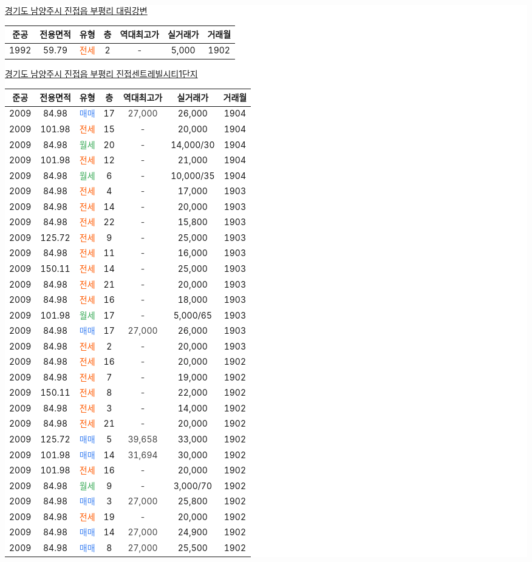 
[경기도 남양주시 진접읍 부평리 대림강변](https://search.naver.com/search.naver?query=%EA%B2%BD%EA%B8%B0%EB%8F%84+%EB%82%A8%EC%96%91%EC%A3%BC%EC%8B%9C+%EC%A7%84%EC%A0%91%EC%9D%8D+%EB%B6%80%ED%8F%89%EB%A6%AC+%EB%8C%80%EB%A6%BC%EA%B0%95%EB%B3%80)

|준공|전용면적|유형|층|역대최고가|실거래가|거래월|
|:---:|:---:|:---:|:---:|:---:|:---:|:---:|
|1992|59.79|<span style="color:#ff5a00">전세</span>|2|<span style="color:#444444">-</span>|5,000|1902|

[경기도 남양주시 진접읍 부평리 진접센트레빌시티1단지](https://search.naver.com/search.naver?query=%EA%B2%BD%EA%B8%B0%EB%8F%84+%EB%82%A8%EC%96%91%EC%A3%BC%EC%8B%9C+%EC%A7%84%EC%A0%91%EC%9D%8D+%EB%B6%80%ED%8F%89%EB%A6%AC+%EC%A7%84%EC%A0%91%EC%84%BC%ED%8A%B8%EB%A0%88%EB%B9%8C%EC%8B%9C%ED%8B%B01%EB%8B%A8%EC%A7%80)

|준공|전용면적|유형|층|역대최고가|실거래가|거래월|
|:---:|:---:|:---:|:---:|:---:|:---:|:---:|
|2009|84.98|<span style="color:#4285f3">매매</span>|17|<span style="color:#444444">27,000</span>|26,000|1904|
|2009|101.98|<span style="color:#ff5a00">전세</span>|15|<span style="color:#444444">-</span>|20,000|1904|
|2009|84.98|<span style="color:#34a853">월세</span>|20|<span style="color:#444444">-</span>|14,000/30|1904|
|2009|101.98|<span style="color:#ff5a00">전세</span>|12|<span style="color:#444444">-</span>|21,000|1904|
|2009|84.98|<span style="color:#34a853">월세</span>|6|<span style="color:#444444">-</span>|10,000/35|1904|
|2009|84.98|<span style="color:#ff5a00">전세</span>|4|<span style="color:#444444">-</span>|17,000|1903|
|2009|84.98|<span style="color:#ff5a00">전세</span>|14|<span style="color:#444444">-</span>|20,000|1903|
|2009|84.98|<span style="color:#ff5a00">전세</span>|22|<span style="color:#444444">-</span>|15,800|1903|
|2009|125.72|<span style="color:#ff5a00">전세</span>|9|<span style="color:#444444">-</span>|25,000|1903|
|2009|84.98|<span style="color:#ff5a00">전세</span>|11|<span style="color:#444444">-</span>|16,000|1903|
|2009|150.11|<span style="color:#ff5a00">전세</span>|14|<span style="color:#444444">-</span>|25,000|1903|
|2009|84.98|<span style="color:#ff5a00">전세</span>|21|<span style="color:#444444">-</span>|20,000|1903|
|2009|84.98|<span style="color:#ff5a00">전세</span>|16|<span style="color:#444444">-</span>|18,000|1903|
|2009|101.98|<span style="color:#34a853">월세</span>|17|<span style="color:#444444">-</span>|5,000/65|1903|
|2009|84.98|<span style="color:#4285f3">매매</span>|17|<span style="color:#444444">27,000</span>|26,000|1903|
|2009|84.98|<span style="color:#ff5a00">전세</span>|2|<span style="color:#444444">-</span>|20,000|1903|
|2009|84.98|<span style="color:#ff5a00">전세</span>|16|<span style="color:#444444">-</span>|20,000|1902|
|2009|84.98|<span style="color:#ff5a00">전세</span>|7|<span style="color:#444444">-</span>|19,000|1902|
|2009|150.11|<span style="color:#ff5a00">전세</span>|8|<span style="color:#444444">-</span>|22,000|1902|
|2009|84.98|<span style="color:#ff5a00">전세</span>|3|<span style="color:#444444">-</span>|14,000|1902|
|2009|84.98|<span style="color:#ff5a00">전세</span>|21|<span style="color:#444444">-</span>|20,000|1902|
|2009|125.72|<span style="color:#4285f3">매매</span>|5|<span style="color:#444444">39,658</span>|33,000|1902|
|2009|101.98|<span style="color:#4285f3">매매</span>|14|<span style="color:#444444">31,694</span>|30,000|1902|
|2009|101.98|<span style="color:#ff5a00">전세</span>|16|<span style="color:#444444">-</span>|20,000|1902|
|2009|84.98|<span style="color:#34a853">월세</span>|9|<span style="color:#444444">-</span>|3,000/70|1902|
|2009|84.98|<span style="color:#4285f3">매매</span>|3|<span style="color:#444444">27,000</span>|25,800|1902|
|2009|84.98|<span style="color:#ff5a00">전세</span>|19|<span style="color:#444444">-</span>|20,000|1902|
|2009|84.98|<span style="color:#4285f3">매매</span>|14|<span style="color:#444444">27,000</span>|24,900|1902|
|2009|84.98|<span style="color:#4285f3">매매</span>|8|<span style="color:#444444">27,000</span>|25,500|1902|
